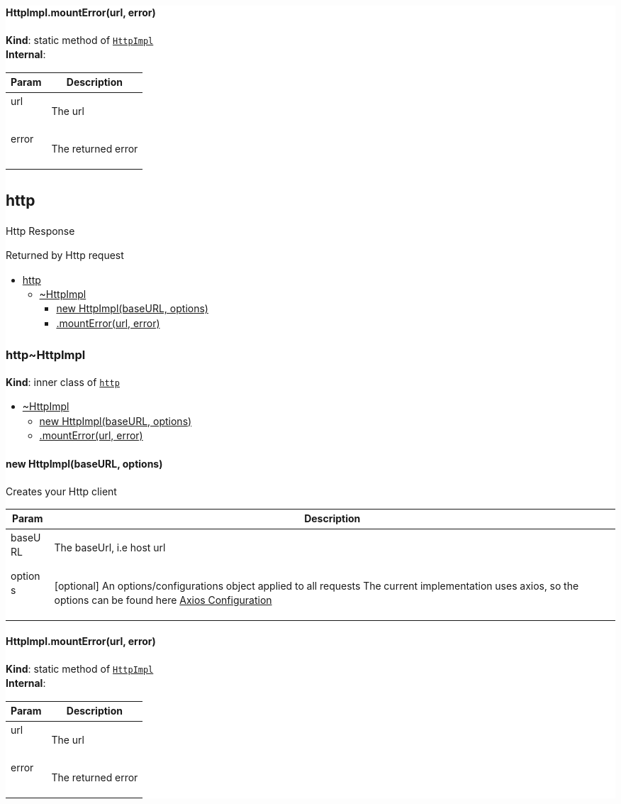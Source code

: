 <a name="module_http..HttpImpl.mountError"></a>

#### HttpImpl.mountError(url, error)
**Kind**: static method of [<code>HttpImpl</code>](#module_http..HttpImpl)  
**Internal**:   

| Param | Description |
| --- | --- |
| url | <p>The url</p> |
| error | <p>The returned error</p> |

<a name="module_http"></a>

## http
<p>Http Response</p>
<p>Returned by Http request</p>


* [http](#module_http)
    * [~HttpImpl](#module_http..HttpImpl)
        * [new HttpImpl(baseURL, options)](#new_module_http..HttpImpl_new)
        * [.mountError(url, error)](#module_http..HttpImpl.mountError)

<a name="module_http..HttpImpl"></a>

### http~HttpImpl
**Kind**: inner class of [<code>http</code>](#module_http)  

* [~HttpImpl](#module_http..HttpImpl)
    * [new HttpImpl(baseURL, options)](#new_module_http..HttpImpl_new)
    * [.mountError(url, error)](#module_http..HttpImpl.mountError)

<a name="new_module_http..HttpImpl_new"></a>

#### new HttpImpl(baseURL, options)
<p>Creates your Http client</p>


| Param | Description |
| --- | --- |
| baseURL | <p>The baseUrl, i.e host url</p> |
| options | <p>[optional] An options/configurations object applied to all requests The current implementation uses axios, so the options can be found here <a href="https://github.com/axios/axios#request-config">Axios Configuration</a></p> |

<a name="module_http..HttpImpl.mountError"></a>

#### HttpImpl.mountError(url, error)
**Kind**: static method of [<code>HttpImpl</code>](#module_http..HttpImpl)  
**Internal**:   

| Param | Description |
| --- | --- |
| url | <p>The url</p> |
| error | <p>The returned error</p> |
